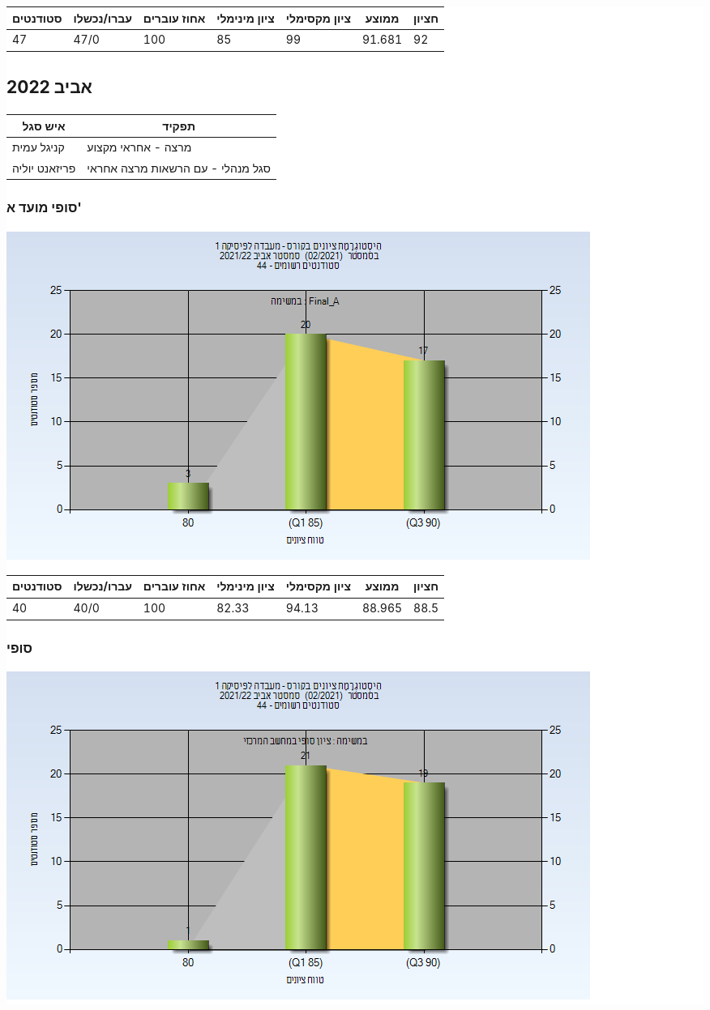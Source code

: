 | סטודנטים | עברו/נכשלו | אחוז עוברים | ציון מינימלי | ציון מקסימלי | ממוצע | חציון |
| ---- | ---- | ---- | ---- | ---- | ---- | ---- |
| 47 | 47/0 | 100 | 85 | 99 | 91.681 | 92 |

<h2 id="202102">אביב 2022</h2>

| איש סגל | תפקיד |
| ---- | ---- |
| קניגל עמית | מרצה - אחראי מקצוע |
| פריזאנט יוליה | סגל מנהלי - עם הרשאות מרצה אחראי |

<h3 id="202102-Final_A">סופי מועד א'</h3>

![202102 Final_A](202102/Final_A.png)

| סטודנטים | עברו/נכשלו | אחוז עוברים | ציון מינימלי | ציון מקסימלי | ממוצע | חציון |
| ---- | ---- | ---- | ---- | ---- | ---- | ---- |
| 40 | 40/0 | 100 | 82.33 | 94.13 | 88.965 | 88.5 |

<h3 id="202102-Finals">סופי</h3>

![202102 Finals](202102/Finals.png)
